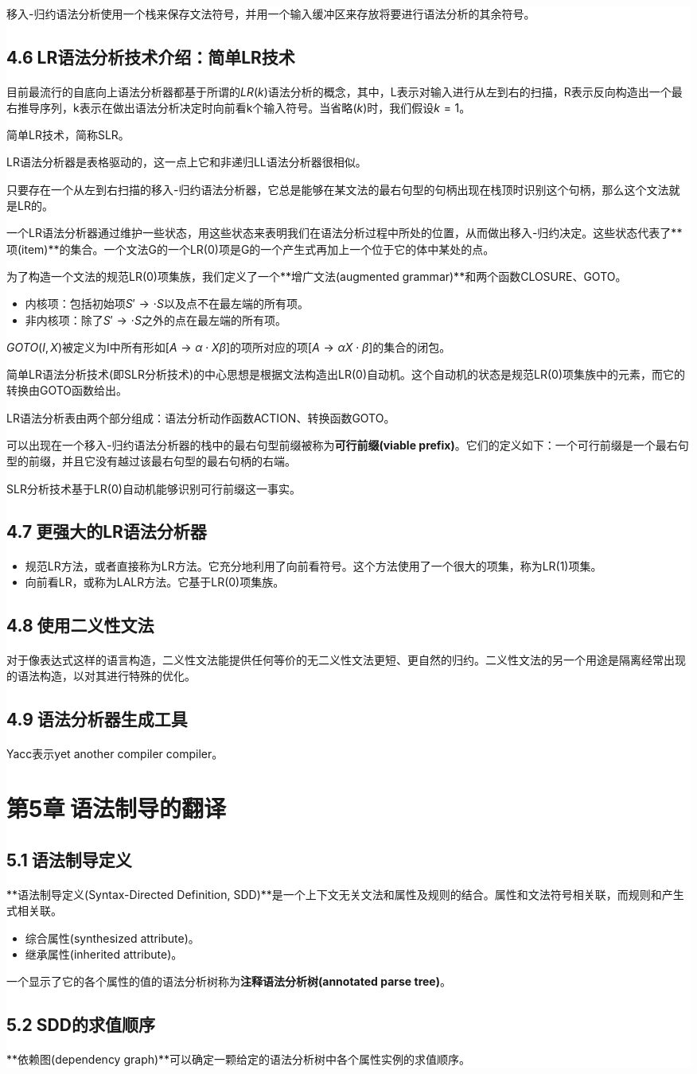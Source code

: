 移入-归约语法分析使用一个栈来保存文法符号，并用一个输入缓冲区来存放将要进行语法分析的其余符号。

## 4.6 LR语法分析技术介绍：简单LR技术

目前最流行的自底向上语法分析器都基于所谓的$LR(k)$语法分析的概念，其中，L表示对输入进行从左到右的扫描，R表示反向构造出一个最右推导序列，k表示在做出语法分析决定时向前看k个输入符号。当省略$(k)$时，我们假设$k=1$。

简单LR技术，简称SLR。

LR语法分析器是表格驱动的，这一点上它和非递归LL语法分析器很相似。

只要存在一个从左到右扫描的移入-归约语法分析器，它总是能够在某文法的最右句型的句柄出现在栈顶时识别这个句柄，那么这个文法就是LR的。

一个LR语法分析器通过维护一些状态，用这些状态来表明我们在语法分析过程中所处的位置，从而做出移入-归约决定。这些状态代表了**项(item)**的集合。一个文法G的一个LR(0)项是G的一个产生式再加上一个位于它的体中某处的点。

为了构造一个文法的规范LR(0)项集族，我们定义了一个**增广文法(augmented grammar)**和两个函数CLOSURE、GOTO。

* 内核项：包括初始项$S' \rightarrow \cdot S$以及点不在最左端的所有项。
* 非内核项：除了$S' \rightarrow \cdot S$之外的点在最左端的所有项。

$GOTO(I,X)$被定义为I中所有形如$[A \rightarrow \alpha \cdot X \beta]$的项所对应的项$[A \rightarrow \alpha X \cdot \beta]$的集合的闭包。

简单LR语法分析技术(即SLR分析技术)的中心思想是根据文法构造出LR(0)自动机。这个自动机的状态是规范LR(0)项集族中的元素，而它的转换由GOTO函数给出。

LR语法分析表由两个部分组成：语法分析动作函数ACTION、转换函数GOTO。

可以出现在一个移入-归约语法分析器的栈中的最右句型前缀被称为**可行前缀(viable prefix)**。它们的定义如下：一个可行前缀是一个最右句型的前缀，并且它没有越过该最右句型的最右句柄的右端。

SLR分析技术基于LR(0)自动机能够识别可行前缀这一事实。

## 4.7 更强大的LR语法分析器

* 规范LR方法，或者直接称为LR方法。它充分地利用了向前看符号。这个方法使用了一个很大的项集，称为LR(1)项集。
* 向前看LR，或称为LALR方法。它基于LR(0)项集族。

## 4.8 使用二义性文法

对于像表达式这样的语言构造，二义性文法能提供任何等价的无二义性文法更短、更自然的归约。二义性文法的另一个用途是隔离经常出现的语法构造，以对其进行特殊的优化。

## 4.9 语法分析器生成工具

Yacc表示yet another compiler compiler。

# 第5章 语法制导的翻译

## 5.1 语法制导定义

**语法制导定义(Syntax-Directed Definition, SDD)**是一个上下文无关文法和属性及规则的结合。属性和文法符号相关联，而规则和产生式相关联。

* 综合属性(synthesized attribute)。
* 继承属性(inherited attribute)。

一个显示了它的各个属性的值的语法分析树称为**注释语法分析树(annotated parse tree)**。

## 5.2 SDD的求值顺序

**依赖图(dependency graph)**可以确定一颗给定的语法分析树中各个属性实例的求值顺序。





